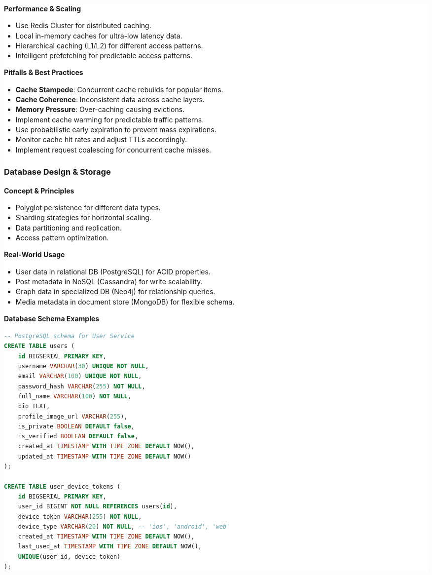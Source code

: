 **Performance & Scaling**
- Use Redis Cluster for distributed caching.
- Local in-memory caches for ultra-low latency data.
- Hierarchical caching (L1/L2) for different access patterns.
- Intelligent prefetching for predictable access patterns.

**Pitfalls & Best Practices**
- **Cache Stampede**: Concurrent cache rebuilds for popular items.
- **Cache Coherence**: Inconsistent data across cache layers.
- **Memory Pressure**: Over-caching causing evictions.
- Implement cache warming for predictable traffic patterns.
- Use probabilistic early expiration to prevent mass expirations.
- Monitor cache hit rates and adjust TTLs accordingly.
- Implement request coalescing for concurrent cache misses.

### Database Design & Storage

**Concept & Principles**
- Polyglot persistence for different data types.
- Sharding strategies for horizontal scaling.
- Data partitioning and replication.
- Access pattern optimization.

**Real-World Usage**
- User data in relational DB (PostgreSQL) for ACID properties.
- Post metadata in NoSQL (Cassandra) for write scalability.
- Graph data in specialized DB (Neo4j) for relationship queries.
- Media metadata in document store (MongoDB) for flexible schema.

**Database Schema Examples**

```sql
-- PostgreSQL schema for User Service
CREATE TABLE users (
    id BIGSERIAL PRIMARY KEY,
    username VARCHAR(30) UNIQUE NOT NULL,
    email VARCHAR(100) UNIQUE NOT NULL,
    password_hash VARCHAR(255) NOT NULL,
    full_name VARCHAR(100) NOT NULL,
    bio TEXT,
    profile_image_url VARCHAR(255),
    is_private BOOLEAN DEFAULT false,
    is_verified BOOLEAN DEFAULT false,
    created_at TIMESTAMP WITH TIME ZONE DEFAULT NOW(),
    updated_at TIMESTAMP WITH TIME ZONE DEFAULT NOW()
);

CREATE TABLE user_device_tokens (
    id BIGSERIAL PRIMARY KEY,
    user_id BIGINT NOT NULL REFERENCES users(id),
    device_token VARCHAR(255) NOT NULL,
    device_type VARCHAR(20) NOT NULL, -- 'ios', 'android', 'web'
    created_at TIMESTAMP WITH TIME ZONE DEFAULT NOW(),
    last_used_at TIMESTAMP WITH TIME ZONE DEFAULT NOW(),
    UNIQUE(user_id, device_token)
);
```
